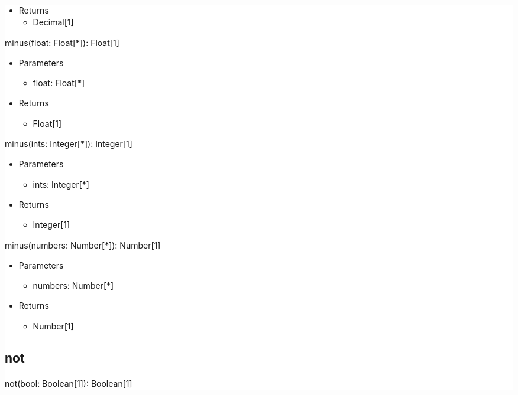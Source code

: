 - Returns
  - <span class="pureGrammar-genericType">Decimal</span>[<span class="pureGrammar-multiplicity">1</span>]

</div>

<div class="pureGrammar-function"><div class="pureGrammar-functionSignature"><span class="pureGrammar-functionName">minus</span>(<span class="pureGrammar-functionVariable">float</span>: <span class="pureGrammar-genericType">Float</span>[<span class="pureGrammar-multiplicity">&#42;</span>]): <span class="pureGrammar-genericType">Float</span>[<span class="pureGrammar-multiplicity">1</span>]</div>

- Parameters
  - <span class="pureGrammar-parameterName">float</span>: <span class="pureGrammar-genericType">Float</span>[<span class="pureGrammar-multiplicity">&#42;</span>]

- Returns
  - <span class="pureGrammar-genericType">Float</span>[<span class="pureGrammar-multiplicity">1</span>]

</div>

<div class="pureGrammar-function"><div class="pureGrammar-functionSignature"><span class="pureGrammar-functionName">minus</span>(<span class="pureGrammar-functionVariable">ints</span>: <span class="pureGrammar-genericType">Integer</span>[<span class="pureGrammar-multiplicity">&#42;</span>]): <span class="pureGrammar-genericType">Integer</span>[<span class="pureGrammar-multiplicity">1</span>]</div>

- Parameters
  - <span class="pureGrammar-parameterName">ints</span>: <span class="pureGrammar-genericType">Integer</span>[<span class="pureGrammar-multiplicity">&#42;</span>]

- Returns
  - <span class="pureGrammar-genericType">Integer</span>[<span class="pureGrammar-multiplicity">1</span>]

</div>

<div class="pureGrammar-function"><div class="pureGrammar-functionSignature"><span class="pureGrammar-functionName">minus</span>(<span class="pureGrammar-functionVariable">numbers</span>: <span class="pureGrammar-genericType">Number</span>[<span class="pureGrammar-multiplicity">&#42;</span>]): <span class="pureGrammar-genericType">Number</span>[<span class="pureGrammar-multiplicity">1</span>]</div>

- Parameters
  - <span class="pureGrammar-parameterName">numbers</span>: <span class="pureGrammar-genericType">Number</span>[<span class="pureGrammar-multiplicity">&#42;</span>]

- Returns
  - <span class="pureGrammar-genericType">Number</span>[<span class="pureGrammar-multiplicity">1</span>]

</div>

## not

<div class="pureGrammar-function"><div class="pureGrammar-functionSignature"><span class="pureGrammar-functionName">not</span>(<span class="pureGrammar-functionVariable">bool</span>: <span class="pureGrammar-genericType">Boolean</span>[<span class="pureGrammar-multiplicity">1</span>]): <span class="pureGrammar-genericType">Boolean</span>[<span class="pureGrammar-multiplicity">1</span>]</div>
